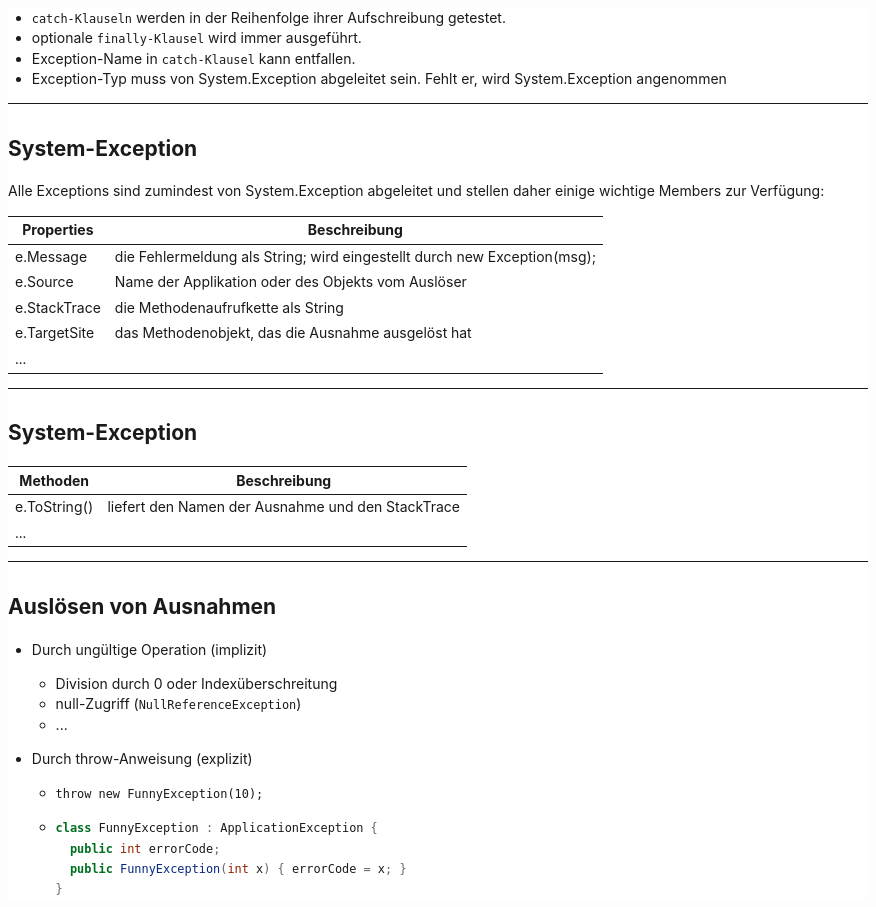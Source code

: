   * `catch-Klauseln` werden in der Reihenfolge ihrer Aufschreibung getestet.
  * optionale `finally-Klausel` wird immer ausgeführt.
  * Exception-Name in `catch-Klausel` kann entfallen.
  * Exception-Typ muss von System.Exception abgeleitet sein. Fehlt er, wird System.Exception angenommen

---

## System-Exception

Alle Exceptions sind zumindest von System.Exception abgeleitet und stellen daher einige wichtige Members zur Verfügung:

|Properties|Beschreibung|
|---|---|
|e.Message| die Fehlermeldung als String; wird eingestellt durch new Exception(msg); |
|e.Source| Name der Applikation oder des Objekts vom Auslöser |
|e.StackTrace| die Methodenaufrufkette als String |
|e.TargetSite| das Methodenobjekt, das die Ausnahme ausgelöst hat |
|...||

---

## System-Exception

|Methoden|Beschreibung|
|---|---|
|e.ToString()| liefert den Namen der Ausnahme und den StackTrace |
|...

---

## Auslösen von Ausnahmen

- Durch ungültige Operation (implizit)
  * Division durch 0 oder Indexüberschreitung
  * null-Zugriff (`NullReferenceException`)
  * ...

- Durch throw-Anweisung (explizit)
  * `throw new FunnyException(10);`
  * ```csharp
    class FunnyException : ApplicationException {
      public int errorCode;
      public FunnyException(int x) { errorCode = x; }
    }
    ```

